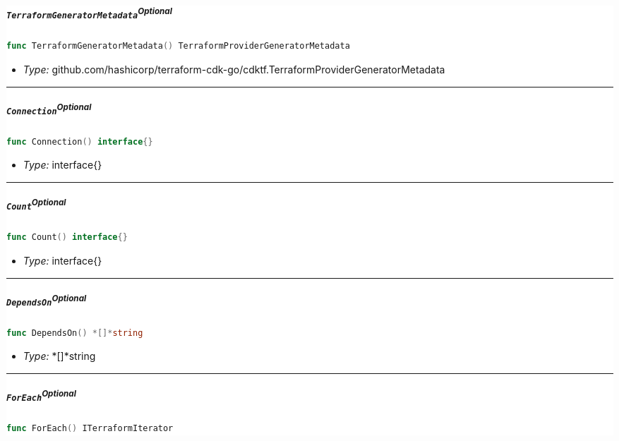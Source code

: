 ##### `TerraformGeneratorMetadata`<sup>Optional</sup> <a name="TerraformGeneratorMetadata" id="@cdktf/provider-cloudflare.workersForPlatformsDispatchNamespace.WorkersForPlatformsDispatchNamespace.property.terraformGeneratorMetadata"></a>

```go
func TerraformGeneratorMetadata() TerraformProviderGeneratorMetadata
```

- *Type:* github.com/hashicorp/terraform-cdk-go/cdktf.TerraformProviderGeneratorMetadata

---

##### `Connection`<sup>Optional</sup> <a name="Connection" id="@cdktf/provider-cloudflare.workersForPlatformsDispatchNamespace.WorkersForPlatformsDispatchNamespace.property.connection"></a>

```go
func Connection() interface{}
```

- *Type:* interface{}

---

##### `Count`<sup>Optional</sup> <a name="Count" id="@cdktf/provider-cloudflare.workersForPlatformsDispatchNamespace.WorkersForPlatformsDispatchNamespace.property.count"></a>

```go
func Count() interface{}
```

- *Type:* interface{}

---

##### `DependsOn`<sup>Optional</sup> <a name="DependsOn" id="@cdktf/provider-cloudflare.workersForPlatformsDispatchNamespace.WorkersForPlatformsDispatchNamespace.property.dependsOn"></a>

```go
func DependsOn() *[]*string
```

- *Type:* *[]*string

---

##### `ForEach`<sup>Optional</sup> <a name="ForEach" id="@cdktf/provider-cloudflare.workersForPlatformsDispatchNamespace.WorkersForPlatformsDispatchNamespace.property.forEach"></a>

```go
func ForEach() ITerraformIterator
```

